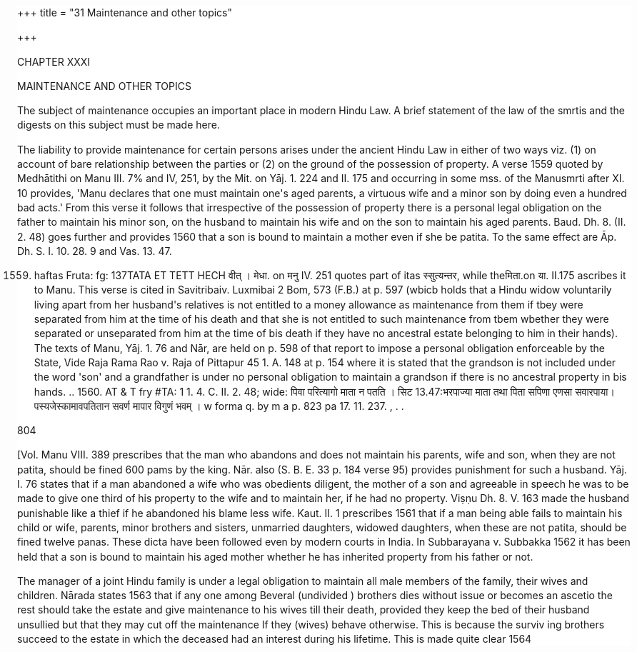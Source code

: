 +++
title = "31 Maintenance and other topics"

+++

CHAPTER XXXI 

MAINTENANCE AND OTHER TOPICS 

The subject of maintenance occupies an important place in modern Hindu Law. A brief statement of the law of the smrtis and the digests on this subject must be made here. 

The liability to provide maintenance for certain persons arises under the ancient Hindu Law in either of two ways viz. (1) on account of bare relationship between the parties or (2) on the ground of the possession of property. A verse 1559 quoted by Medhātithi on Manu III. 7% and IV, 251, by the Mit. on Yāj. 1. 224 and II. 175 and occurring in some mss. of the Manusmrti after XI. 10 provides, 'Manu declares that one must maintain one's aged parents, a virtuous wife and a minor son by doing even a hundred bad acts.' From this verse it follows that irrespective of the possession of property there is a personal legal obligation on the father to maintain his minor son, on the husband to maintain his wife and on the son to maintain his aged parents. Baud. Dh. 8. (II. 2. 48) goes further and provides 1560 that a son is bound to maintain a mother even if she be patita. To the same effect are Āp. Dh. S. I. 10. 28. 9 and Vas. 13. 47. 

1559. haftas Fruta: fg: 137TATA ET TETT HECH वीत् । मेधा. on मनु IV. 251 quotes part of itas स्सुत्यन्तर, while theमिता.on या. II.175 ascribes it to Manu. This verse is cited in Savitribaiv. Luxmibai 2 Bom, 573 (F.B.) at p. 597 (wbicb holds that a Hindu widow voluntarily living apart from her husband's relatives is not entitled to a money allowance as maintenance from them if tbey were separated from him at the time of his death and that she is not entitled to such maintenance from tbem wbether they were separated or unseparated from him at the time of bis death if they have no ancestral estate belonging to him in their hands). The texts of Manu, Yāj. 1. 76 and Nār, are held on p. 598 of that report to impose a personal obligation enforceable by the State, Vide Raja Rama Rao v. Raja of Pittapur 45 1. A. 148 at p. 154 where it is stated that the grandson is not included under the word 'son' and a grandfather is under no personal obligation to maintain a grandson if there is no ancestral property in bis hands. .. 1560. AT & T fry \#TA: 1 1. 4. C. II. 2. 48; wide: पिवा परित्यागो माता न पतति । सिट 13.47:भरपाज्या माता तथा पिता सपिणा एणसा सवारपाया। पस्यजेस्कामावपतितान सवर्ण मापार विगुणं भवम् । w forma q. by m a p. 823 pa 17. 11. 237. , . . 

804 



[Vol. Manu VIII. 389 prescribes that the man who abandons and does not maintain his parents, wife and son, when they are not patita, should be fined 600 pams by the king. Nār. also (S. B. E. 33 p. 184 verse 95) provides punishment for such a husband. Yāj. I. 76 states that if a man abandoned a wife who was obedients diligent, the mother of a son and agreeable in speech he was to be made to give one third of his property to the wife and to maintain her, if he had no property. Viṣṇu Dh. 8. V. 163 made the husband punishable like a thief if he abandoned his blame less wife. Kaut. II. 1 prescribes 1561 that if a man being able fails to maintain his child or wife, parents, minor brothers and sisters, unmarried daughters, widowed daughters, when these are not patita, should be fined twelve panas. These dicta have been followed even by modern courts in India. In Subbarayana v. Subbakka 1562 it has been held that a son is bound to maintain his aged mother whether he has inherited property from his father or not. 

The manager of a joint Hindu family is under a legal obligation to maintain all male members of the family, their wives and children. Nārada states 1563 that if any one among Beveral (undivided ) brothers dies without issue or becomes an ascetio the rest should take the estate and give maintenance to his wives till their death, provided they keep the bed of their husband unsullied but that they may cut off the maintenance If they (wives) behave otherwise. This is because the surviv ing brothers succeed to the estate in which the deceased had an interest during his lifetime. This is made quite clear 1564 
